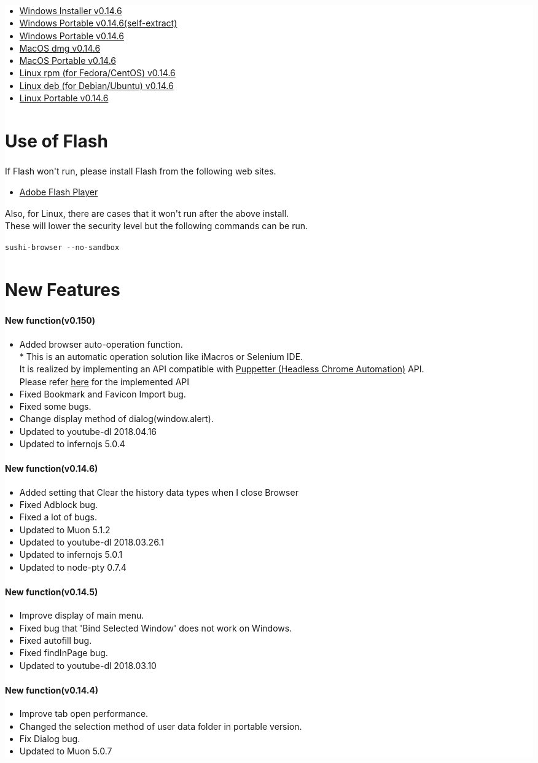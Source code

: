- [Windows Installer v0.14.6](https://sushib.me/dl/sushi-browser-0.14.6-setup-x64.exe)
- [Windows Portable v0.14.6(self-extract)](https://sushib.me/dl/sushi-browser-0.14.6-win-x64.exe)
- [Windows Portable v0.14.6](https://sushib.me/dl/sushi-browser-0.14.6-win-x64.zip)
- [MacOS dmg v0.14.6](https://sushib.me/dl/SushiBrowser-0.14.6.dmg)
- [MacOS Portable v0.14.6](https://sushib.me/dl/sushi-browser-0.14.6-mac-x64.zip)
- [Linux rpm (for Fedora/CentOS) v0.14.6](https://sushib.me/dl/sushi-browser-0.14.6.x86_64.rpm)
- [Linux deb (for Debian/Ubuntu) v0.14.6](https://sushib.me/dl/sushi-browser_0.14.6_amd64.deb)
- [Linux Portable v0.14.6](https://sushib.me/dl/sushi-browser-0.14.6.tar.bz2)

# Use of Flash 
If Flash won't run, please install Flash from the following web sites.  
- [Adobe Flash Player](https://get.adobe.com/flashplayer/)

Also, for Linux, there are cases that it won't run after the above install.  
These will lower the security level but the following commands can be run. 
 
```
sushi-browser --no-sandbox
```

# New Features

#### New function(v0.150)
- Added browser auto-operation function.<br/> * This is an automatic operation solution like iMacros or Selenium IDE.<br/> It is realized by implementing an API compatible with <a href="https://github.com/GoogleChrome/puppeteer">Puppetter (Headless Chrome Automation)</a> API.<br/> Please refer <a href="https://github.com/kura52/sushi-browser/wiki/Implementation-status-of-Puppetter-APIs">here</a> for the implemented API
- Fixed Bookmark and Favicon Import bug.
- Fixed some bugs.
- Change display method of dialog(window.alert).
- Updated to youtube-dl 2018.04.16
- Updated to infernojs 5.0.4

#### New function(v0.14.6)
- Added setting that Clear the history data types when I close Browser
- Fixed Adblock bug.
- Fixed a lot of bugs.
- Updated to Muon 5.1.2
- Updated to youtube-dl 2018.03.26.1
- Updated to infernojs 5.0.1
- Updated to node-pty 0.7.4

#### New function(v0.14.5)
- Improve display of main menu.
- Fixed bug that 'Bind Selected Window' does not work on Windows.
- Fixed autofill bug.
- Fixed findInPage bug.
- Updated to youtube-dl 2018.03.10

#### New function(v0.14.4)
- Improve tab open performance.
- Changed the selection method of user data folder in portable version.
- Fix Dialog bug.
- Updated to Muon 5.0.7
